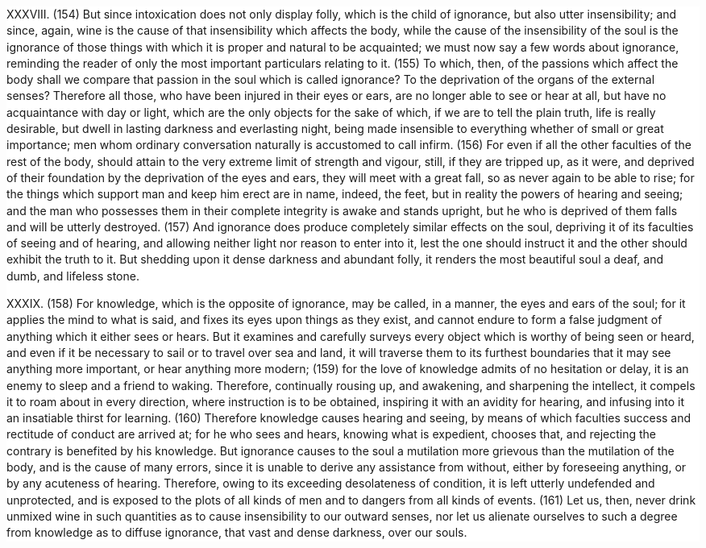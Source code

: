 XXXVIII. <span id="v154">(154)</span> But since intoxication does not only display folly, which is the child of ignorance, but also utter insensibility; and since, again, wine is the cause of that insensibility which affects the body, while the cause of the insensibility of the soul is the ignorance of those things with which it is proper and natural to be acquainted; we must now say a few words about ignorance, reminding the reader of only the most important particulars relating to it. <span id="v155">(155)</span> To which, then, of the passions which affect the body shall we compare that passion in the soul which is called ignorance? To the deprivation of the organs of the external senses? Therefore all those, who have been injured in their eyes or ears, are no longer able to see or hear at all, but have no acquaintance with day or light, which are the only objects for the sake of which, if we are to tell the plain truth, life is really desirable, but dwell in lasting darkness and everlasting night, being made insensible to everything whether of small or great importance; men whom ordinary conversation naturally is accustomed to call infirm. <span id="v156">(156)</span> For even if all the other faculties of the rest of the body, should attain to the very extreme limit of strength and vigour, still, if they are tripped up, as it were, and deprived of their foundation by the deprivation of the eyes and ears, they will meet with a great fall, so as never again to be able to rise; for the things which support man and keep him erect are in name, indeed, the feet, but in reality the powers of hearing and seeing; and the man who possesses them in their complete integrity is awake and stands upright, but he who is deprived of them falls and will be utterly destroyed. <span id="v157">(157)</span> And ignorance does produce completely similar effects on the soul, depriving it of its faculties of seeing and of hearing, and allowing neither light nor reason to enter into it, lest the one should instruct it and the other should exhibit the truth to it. But shedding upon it dense darkness and abundant folly, it renders the most beautiful soul a deaf, and dumb, and lifeless stone.

XXXIX. <span id="v158">(158)</span> For knowledge, which is the opposite of ignorance, may be called, in a manner, the eyes and ears of the soul; for it applies the mind to what is said, and fixes its eyes upon things as they exist, and cannot endure to form a false judgment of anything which it either sees or hears. But it examines and carefully surveys every object which is worthy of being seen or heard, and even if it be necessary to sail or to travel over sea and land, it will traverse them to its furthest boundaries that it may see anything more important, or hear anything more modern; <span id="v159">(159)</span> for the love of knowledge admits of no hesitation or delay, it is an enemy to sleep and a friend to waking. Therefore, continually rousing up, and awakening, and sharpening the intellect, it compels it to roam about in every direction, where instruction is to be obtained, inspiring it with an avidity for hearing, and infusing into it an insatiable thirst for learning. <span id="v160">(160)</span> Therefore knowledge causes hearing and seeing, by means of which faculties success and rectitude of conduct are arrived at; for he who sees and hears, knowing what is expedient, chooses that, and rejecting the contrary is benefited by his knowledge. But ignorance causes to the soul a mutilation more grievous than the mutilation of the body, and is the cause of many errors, since it is unable to derive any assistance from without, either by foreseeing anything, or by any acuteness of hearing. Therefore, owing to its exceeding desolateness of condition, it is left utterly undefended and unprotected, and is exposed to the plots of all kinds of men and to dangers from all kinds of events. <span id="v161">(161)</span> Let us, then, never drink unmixed wine in such quantities as to cause insensibility to our outward senses, nor let us alienate ourselves to such a degree from knowledge as to diffuse ignorance, that vast and dense darkness, over our souls.
